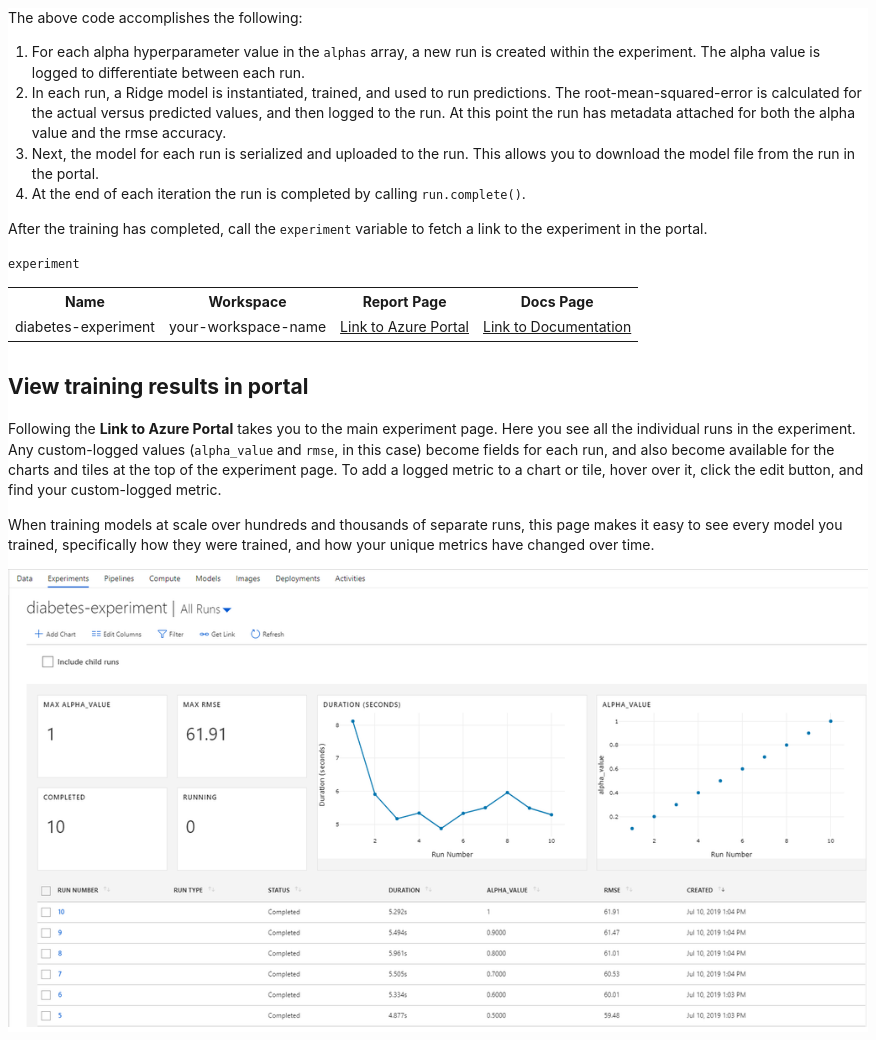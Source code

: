 The above code accomplishes the following:

1. For each alpha hyperparameter value in the `alphas` array, a new run is created within the experiment. The alpha value is logged to differentiate between each run.
1. In each run, a Ridge model is instantiated, trained, and used to run predictions. The root-mean-squared-error is calculated for the actual versus predicted values, and then logged to the run. At this point the run has metadata attached for both the alpha value and the rmse accuracy.
1. Next, the model for each run is serialized and uploaded to the run. This allows you to download the model file from the run in the portal.
1. At the end of each iteration the run is completed by calling `run.complete()`.

After the training has completed, call the `experiment` variable to fetch a link to the experiment in the portal.

```python
experiment
```

<table style="width:100%"><tr><th>Name</th><th>Workspace</th><th>Report Page</th><th>Docs Page</th></tr><tr><td>diabetes-experiment</td><td>your-workspace-name</td><td><a href="" target="_blank" rel="noopener">Link to Azure Portal</a></td><td><a href="" target="_blank" rel="noopener">Link to Documentation</a></td></tr></table>

## View training results in portal

Following the **Link to Azure Portal** takes you to the main experiment page. Here you see all the individual runs in the experiment. Any custom-logged values (`alpha_value` and `rmse`, in this case) become fields for each run, and also become available for the charts and tiles at the top of the experiment page. To add a logged metric to a chart or tile, hover over it, click the edit button, and find your custom-logged metric.

When training models at scale over hundreds and thousands of separate runs, this page makes it easy to see every model you trained, specifically how they were trained, and how your unique metrics have changed over time.

![Main Experiment page in Portal](./media/tutorial-quickstart/experiment-main.png)
